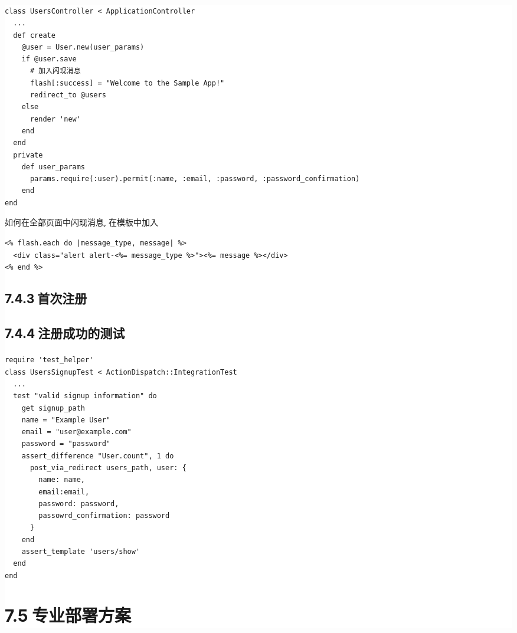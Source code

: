 
    class UsersController < ApplicationController
      ...
      def create
        @user = User.new(user_params)
        if @user.save
          # 加入闪现消息
          flash[:success] = "Welcome to the Sample App!"
          redirect_to @users
        else
          render 'new'
        end
      end
      private
        def user_params
          params.require(:user).permit(:name, :email, :password, :password_confirmation)
        end
    end
如何在全部页面中闪现消息, 在模板中加入

    <% flash.each do |message_type, message| %>
      <div class="alert alert-<%= message_type %>"><%= message %></div>
    <% end %>

## 7.4.3 首次注册

## 7.4.4 注册成功的测试

    require 'test_helper'
    class UsersSignupTest < ActionDispatch::IntegrationTest
      ...
      test "valid signup information" do
        get signup_path
        name = "Example User"
        email = "user@example.com"
        password = "password"
        assert_difference "User.count", 1 do
          post_via_redirect users_path, user: {
            name: name,
            email:email,
            password: password,
            passowrd_confirmation: password
          }
        end
        assert_template 'users/show'
      end
    end

# 7.5 专业部署方案
